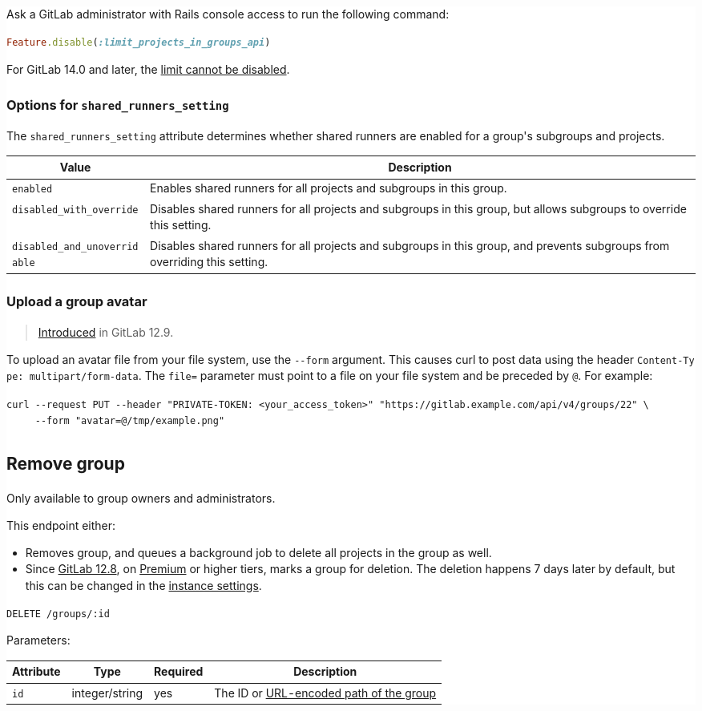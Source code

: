 Ask a GitLab administrator with Rails console access to run the following command:

```ruby
Feature.disable(:limit_projects_in_groups_api)
```

For GitLab 14.0 and later, the [limit cannot be disabled](https://gitlab.com/gitlab-org/gitlab/-/issues/257829).

### Options for `shared_runners_setting`

The `shared_runners_setting` attribute determines whether shared runners are enabled for a group's subgroups and projects.

| Value | Description |
|-------|-------------------------------------------------------------------------------------------------------------|
| `enabled`                      | Enables shared runners for all projects and subgroups in this group. |
| `disabled_with_override`       | Disables shared runners for all projects and subgroups in this group, but allows subgroups to override this setting. |
| `disabled_and_unoverridable`   | Disables shared runners for all projects and subgroups in this group, and prevents subgroups from overriding this setting. |

### Upload a group avatar

> [Introduced](https://gitlab.com/gitlab-org/gitlab/-/issues/36681) in GitLab 12.9.

To upload an avatar file from your file system, use the `--form` argument. This causes
curl to post data using the header `Content-Type: multipart/form-data`. The
`file=` parameter must point to a file on your file system and be preceded by
`@`. For example:

```shell
curl --request PUT --header "PRIVATE-TOKEN: <your_access_token>" "https://gitlab.example.com/api/v4/groups/22" \
     --form "avatar=@/tmp/example.png"
```

## Remove group

Only available to group owners and administrators.

This endpoint either:

- Removes group, and queues a background job to delete all projects in the group as well.
- Since [GitLab 12.8](https://gitlab.com/gitlab-org/gitlab/-/issues/33257), on [Premium](https://about.gitlab.com/pricing/) or higher tiers, marks a group for deletion. The deletion happens 7 days later by default, but this can be changed in the [instance settings](../user/admin_area/settings/visibility_and_access_controls.md#default-deletion-delay).

```plaintext
DELETE /groups/:id
```

Parameters:

| Attribute       | Type           | Required | Description |
| --------------- | -------------- | -------- | ----------- |
| `id`            | integer/string | yes      | The ID or [URL-encoded path of the group](index.md#namespaced-path-encoding) |
